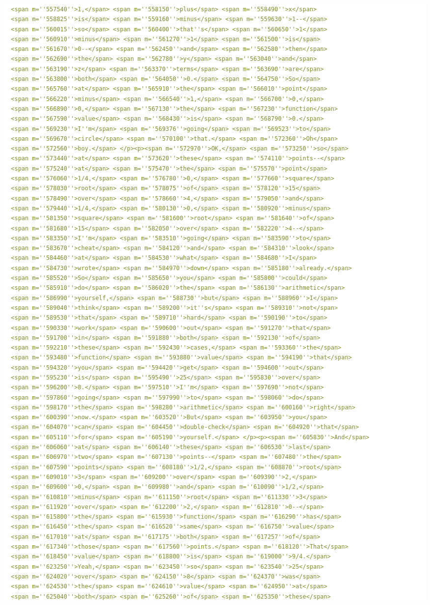 ```yaml
  <span m=''557540''>1,</span> <span m=''558150''>plus</span> <span m=''558490''>x</span>
  <span m=''558825''>is</span> <span m=''559160''>minus</span> <span m=''559630''>1--</span>
  <span m=''560015''>so</span> <span m=''560400''>that''s</span> <span m=''560650''>1</span>
  <span m=''560910''>minus</span> <span m=''561270''>1</span> <span m=''561500''>is</span>
  <span m=''561670''>0--</span> <span m=''562450''>and</span> <span m=''562580''>then</span>
  <span m=''562690''>the</span> <span m=''562780''>y</span> <span m=''563040''>and</span>
  <span m=''563190''>z</span> <span m=''563370''>terms</span> <span m=''563690''>are</span>
  <span m=''563800''>both</span> <span m=''564050''>0.</span> <span m=''564750''>So</span>
  <span m=''565760''>at</span> <span m=''565910''>the</span> <span m=''566010''>point</span>
  <span m=''566220''>minus</span> <span m=''566540''>1,</span> <span m=''566700''>0,</span>
  <span m=''566890''>0,</span> <span m=''567130''>the</span> <span m=''567230''>function</span>
  <span m=''567590''>value</span> <span m=''568430''>is</span> <span m=''568790''>0.</span>
  <span m=''569230''>I''m</span> <span m=''569376''>going</span> <span m=''569523''>to</span>
  <span m=''569670''>circle</span> <span m=''570100''>that.</span> <span m=''572360''>Oh</span>
  <span m=''572560''>boy.</span> </p><p><span m=''572970''>OK,</span> <span m=''573250''>so</span>
  <span m=''573440''>at</span> <span m=''573620''>these</span> <span m=''574110''>points--</span>
  <span m=''575240''>at</span> <span m=''575470''>the</span> <span m=''575570''>point</span>
  <span m=''576060''>1/4,</span> <span m=''576780''>0,</span> <span m=''577660''>square</span>
  <span m=''578030''>root</span> <span m=''578075''>of</span> <span m=''578120''>15</span>
  <span m=''578490''>over</span> <span m=''578660''>4,</span> <span m=''579050''>and</span>
  <span m=''579440''>1/4,</span> <span m=''580130''>0,</span> <span m=''580920''>minus</span>
  <span m=''581350''>square</span> <span m=''581600''>root</span> <span m=''581640''>of</span>
  <span m=''581680''>15</span> <span m=''582050''>over</span> <span m=''582220''>4--</span>
  <span m=''583350''>I''m</span> <span m=''583510''>going</span> <span m=''583590''>to</span>
  <span m=''583670''>cheat</span> <span m=''584120''>and</span> <span m=''584310''>look</span>
  <span m=''584460''>at</span> <span m=''584530''>what</span> <span m=''584680''>I</span>
  <span m=''584730''>wrote</span> <span m=''584970''>down</span> <span m=''585180''>already.</span>
  <span m=''585520''>So</span> <span m=''585650''>you</span> <span m=''585800''>could</span>
  <span m=''585910''>do</span> <span m=''586020''>the</span> <span m=''586130''>arithmetic</span>
  <span m=''586990''>yourself,</span> <span m=''588730''>but</span> <span m=''588960''>I</span>
  <span m=''589040''>think</span> <span m=''589200''>it''s</span> <span m=''589310''>not</span>
  <span m=''589530''>that</span> <span m=''589710''>hard</span> <span m=''590190''>to</span>
  <span m=''590330''>work</span> <span m=''590600''>out</span> <span m=''591270''>that</span>
  <span m=''591700''>in</span> <span m=''591880''>both</span> <span m=''592130''>of</span>
  <span m=''592210''>these</span> <span m=''592430''>cases,</span> <span m=''593360''>the</span>
  <span m=''593480''>function</span> <span m=''593880''>value</span> <span m=''594190''>that</span>
  <span m=''594320''>you</span> <span m=''594420''>get</span> <span m=''594600''>out</span>
  <span m=''595230''>is</span> <span m=''595490''>25</span> <span m=''595830''>over</span>
  <span m=''596200''>8.</span> <span m=''597510''>I''m</span> <span m=''597690''>not</span>
  <span m=''597860''>going</span> <span m=''597990''>to</span> <span m=''598060''>do</span>
  <span m=''598170''>the</span> <span m=''598280''>arithmetic</span> <span m=''600160''>right</span>
  <span m=''600390''>now.</span> <span m=''603520''>But</span> <span m=''603950''>you</span>
  <span m=''604070''>can</span> <span m=''604450''>double-check</span> <span m=''604920''>that</span>
  <span m=''605110''>for</span> <span m=''605190''>yourself.</span> </p><p><span m=''605830''>And</span>
  <span m=''606060''>at</span> <span m=''606140''>these</span> <span m=''606530''>last</span>
  <span m=''606970''>two</span> <span m=''607130''>points--</span> <span m=''607480''>the</span>
  <span m=''607590''>points</span> <span m=''608180''>1/2,</span> <span m=''608870''>root</span>
  <span m=''609010''>3</span> <span m=''609200''>over</span> <span m=''609390''>2,</span>
  <span m=''609600''>0,</span> <span m=''609980''>and</span> <span m=''610090''>1/2,</span>
  <span m=''610810''>minus</span> <span m=''611150''>root</span> <span m=''611330''>3</span>
  <span m=''611920''>over</span> <span m=''612200''>2,</span> <span m=''612810''>0--</span>
  <span m=''615800''>the</span> <span m=''615930''>function</span> <span m=''616290''>has</span>
  <span m=''616450''>the</span> <span m=''616520''>same</span> <span m=''616750''>value</span>
  <span m=''617010''>at</span> <span m=''617175''>both</span> <span m=''617257''>of</span>
  <span m=''617340''>those</span> <span m=''617560''>points.</span> <span m=''618120''>That</span>
  <span m=''618450''>value</span> <span m=''618800''>is</span> <span m=''619000''>9/4.</span>
  <span m=''623250''>Yeah,</span> <span m=''623450''>so</span> <span m=''623540''>25</span>
  <span m=''624020''>over</span> <span m=''624150''>8</span> <span m=''624370''>was</span>
  <span m=''624530''>the</span> <span m=''624610''>value</span> <span m=''624950''>at</span>
  <span m=''625040''>both</span> <span m=''625260''>of</span> <span m=''625350''>these</span>
```